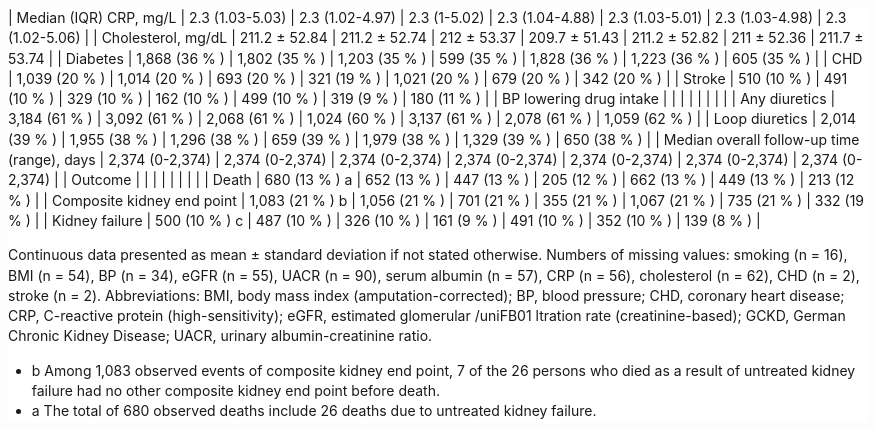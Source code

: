 | Median (IQR) CRP, mg/L                      | 2.3 (1.03-5.03)     | 2.3 (1.02-4.97)                                     | 2.3 (1-5.02)                                        | 2.3 (1.04-4.88)                                     | 2.3 (1.03-5.01)                                    | 2.3 (1.03-4.98)                                    | 2.3 (1.02-5.06)                                    |
| Cholesterol, mg/dL                          | 211.2 ± 52.84       | 211.2 ± 52.74                                       | 212 ± 53.37                                         | 209.7 ± 51.43                                       | 211.2 ± 52.82                                      | 211 ± 52.36                                        | 211.7 ± 53.74                                      |
| Diabetes                                    | 1,868 (36 % )       | 1,802 (35 % )                                       | 1,203 (35 % )                                       | 599 (35 % )                                         | 1,828 (36 % )                                      | 1,223 (36 % )                                      | 605 (35 % )                                        |
| CHD                                         | 1,039 (20 % )       | 1,014 (20 % )                                       | 693 (20 % )                                         | 321 (19 % )                                         | 1,021 (20 % )                                      | 679 (20 % )                                        | 342 (20 % )                                        |
| Stroke                                      | 510 (10 % )         | 491 (10 % )                                         | 329 (10 % )                                         | 162 (10 % )                                         | 499 (10 % )                                        | 319 (9 % )                                         | 180 (11 % )                                        |
| BP lowering drug intake                     |                     |                                                     |                                                     |                                                     |                                                    |                                                    |                                                    |
| Any diuretics                               | 3,184 (61 % )       | 3,092 (61 % )                                       | 2,068 (61 % )                                       | 1,024 (60 % )                                       | 3,137 (61 % )                                      | 2,078 (61 % )                                      | 1,059 (62 % )                                      |
| Loop diuretics                              | 2,014 (39 % )       | 1,955 (38 % )                                       | 1,296 (38 % )                                       | 659 (39 % )                                         | 1,979 (38 % )                                      | 1,329 (39 % )                                      | 650 (38 % )                                        |
| Median overall follow-up time (range), days | 2,374 (0-2,374)     | 2,374 (0-2,374)                                     | 2,374 (0-2,374)                                     | 2,374 (0-2,374)                                     | 2,374 (0-2,374)                                    | 2,374 (0-2,374)                                    | 2,374 (0-2,374)                                    |
| Outcome                                     |                     |                                                     |                                                     |                                                     |                                                    |                                                    |                                                    |
| Death                                       | 680 (13 % ) a       | 652 (13 % )                                         | 447 (13 % )                                         | 205 (12 % )                                         | 662 (13 % )                                        | 449 (13 % )                                        | 213 (12 % )                                        |
| Composite kidney end point                  | 1,083 (21 % ) b     | 1,056 (21 % )                                       | 701 (21 % )                                         | 355 (21 % )                                         | 1,067 (21 % )                                      | 735 (21 % )                                        | 332 (19 % )                                        |
| Kidney failure                              | 500 (10 % ) c       | 487 (10 % )                                         | 326 (10 % )                                         | 161 (9 % )                                          | 491 (10 % )                                        | 352 (10 % )                                        | 139 (8 % )                                         |

Continuous data presented as mean ± standard deviation if not stated otherwise. Numbers of missing values: smoking (n = 16), BMI (n = 54), BP (n = 34), eGFR (n = 55), UACR (n = 90), serum albumin (n = 57), CRP (n = 56), cholesterol (n = 62), CHD (n = 2), stroke (n = 2). Abbreviations: BMI, body mass index (amputation-corrected); BP, blood pressure; CHD, coronary heart disease; CRP, C-reactive protein (high-sensitivity); eGFR, estimated glomerular /uniFB01 ltration rate (creatinine-based); GCKD, German Chronic Kidney Disease; UACR, urinary albumin-creatinine ratio.

- b Among 1,083 observed events of composite kidney end point, 7 of the 26 persons who died as a result of untreated kidney failure had no other composite kidney end point before death.
- a The total of 680 observed deaths include 26 deaths due to untreated kidney failure.